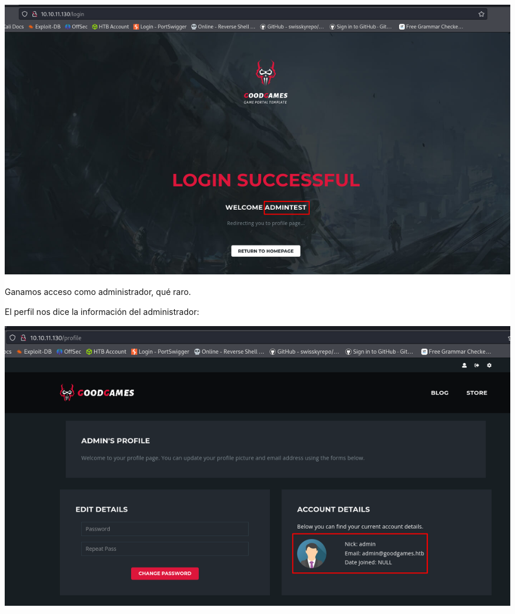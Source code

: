 <img src="/assets/images/htb-writeup-goodgames/Captura17.png">
</p>

Ganamos acceso como administrador, qué raro.

El perfil nos dice la información del administrador:

<p align="center">
<img src="/assets/images/htb-writeup-goodgames/Captura18.png">
</p>
